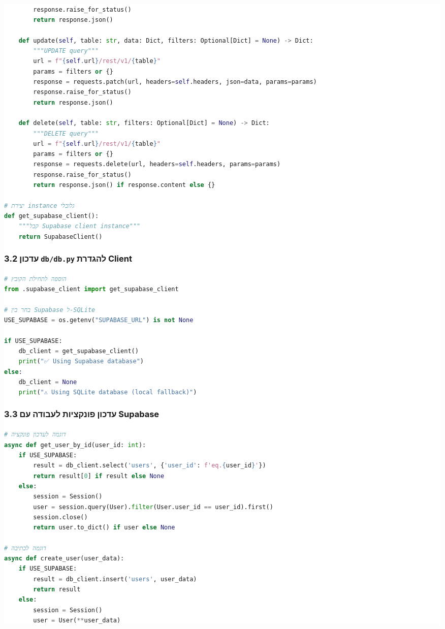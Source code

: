 ```python
        response.raise_for_status()
        return response.json()
    
    def update(self, table: str, data: Dict, filters: Optional[Dict] = None) -> Dict:
        """UPDATE query"""
        url = f"{self.url}/rest/v1/{table}"
        params = filters or {}
        response = requests.patch(url, headers=self.headers, json=data, params=params)
        response.raise_for_status()
        return response.json()
    
    def delete(self, table: str, filters: Optional[Dict] = None) -> Dict:
        """DELETE query"""
        url = f"{self.url}/rest/v1/{table}"
        params = filters or {}
        response = requests.delete(url, headers=self.headers, params=params)
        response.raise_for_status()
        return response.json() if response.content else {}

# יצירת instance גלובלי
def get_supabase_client():
    """קבל Supabase client instance"""
    return SupabaseClient()
```

### 3.2 עדכון `db/db.py` להגדרת Client

```python
# הוספה לתחילת הקובץ
from .supabase_client import get_supabase_client

# בחר בין Supabase ל-SQLite
USE_SUPABASE = os.getenv("SUPABASE_URL") is not None

if USE_SUPABASE:
    db_client = get_supabase_client()
    print("✅ Using Supabase database")
else:
    db_client = None
    print("⚠️ Using SQLite database (local fallback)")
```

### 3.3 עדכון פונקציות לעבודה עם Supabase

```python
# דוגמה לעדכון פונקציה
async def get_user_by_id(user_id: int):
    if USE_SUPABASE:
        result = db_client.select('users', {'user_id': f'eq.{user_id}'})
        return result[0] if result else None
    else:
        session = Session()
        user = session.query(User).filter(User.user_id == user_id).first()
        session.close()
        return user.to_dict() if user else None

# דוגמה לכתיבה
async def create_user(user_data):
    if USE_SUPABASE:
        result = db_client.insert('users', user_data)
        return result
    else:
        session = Session()
        user = User(**user_data)
```